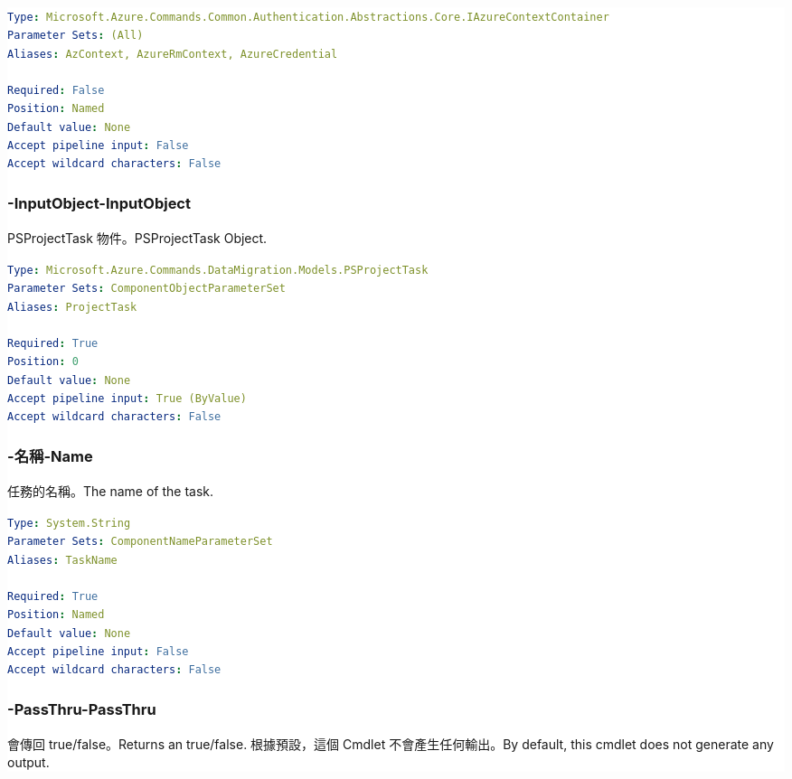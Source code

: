 ```yaml
Type: Microsoft.Azure.Commands.Common.Authentication.Abstractions.Core.IAzureContextContainer
Parameter Sets: (All)
Aliases: AzContext, AzureRmContext, AzureCredential

Required: False
Position: Named
Default value: None
Accept pipeline input: False
Accept wildcard characters: False
```

### <span data-ttu-id="3f62a-118">-InputObject</span><span class="sxs-lookup"><span data-stu-id="3f62a-118">-InputObject</span></span>
<span data-ttu-id="3f62a-119">PSProjectTask 物件。</span><span class="sxs-lookup"><span data-stu-id="3f62a-119">PSProjectTask Object.</span></span>

```yaml
Type: Microsoft.Azure.Commands.DataMigration.Models.PSProjectTask
Parameter Sets: ComponentObjectParameterSet
Aliases: ProjectTask

Required: True
Position: 0
Default value: None
Accept pipeline input: True (ByValue)
Accept wildcard characters: False
```

### <span data-ttu-id="3f62a-120">-名稱</span><span class="sxs-lookup"><span data-stu-id="3f62a-120">-Name</span></span>
<span data-ttu-id="3f62a-121">任務的名稱。</span><span class="sxs-lookup"><span data-stu-id="3f62a-121">The name of the task.</span></span>

```yaml
Type: System.String
Parameter Sets: ComponentNameParameterSet
Aliases: TaskName

Required: True
Position: Named
Default value: None
Accept pipeline input: False
Accept wildcard characters: False
```

### <span data-ttu-id="3f62a-122">-PassThru</span><span class="sxs-lookup"><span data-stu-id="3f62a-122">-PassThru</span></span>
<span data-ttu-id="3f62a-123">會傳回 true/false。</span><span class="sxs-lookup"><span data-stu-id="3f62a-123">Returns an true/false.</span></span>
<span data-ttu-id="3f62a-124">根據預設，這個 Cmdlet 不會產生任何輸出。</span><span class="sxs-lookup"><span data-stu-id="3f62a-124">By default, this cmdlet does not generate any output.</span></span>
